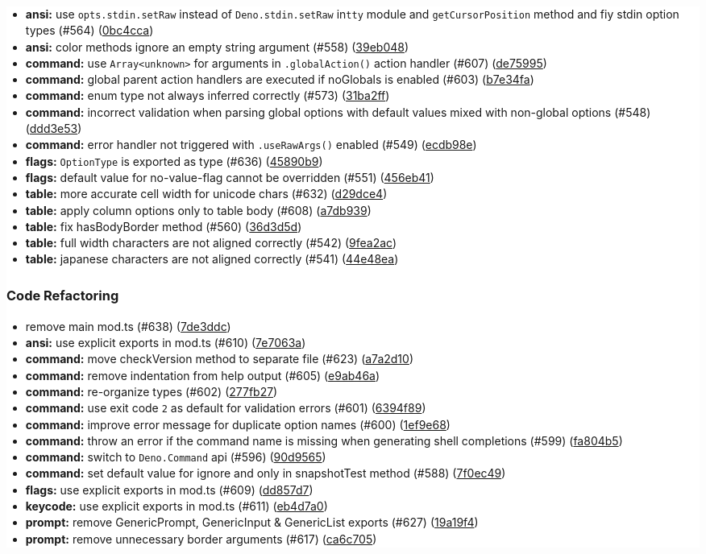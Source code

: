 - **ansi:** use `opts.stdin.setRaw` instead of `Deno.stdin.setRaw` in`tty`
  module and `getCursorPosition` method and fiy stdin option types (#564)
  ([0bc4cca](https://github.com/c4spar/deno-cliffy/commit/0bc4cca))
- **ansi:** color methods ignore an empty string argument (#558)
  ([39eb048](https://github.com/c4spar/deno-cliffy/commit/39eb048))
- **command:** use `Array<unknown>` for arguments in `.globalAction()` action
  handler (#607)
  ([de75995](https://github.com/c4spar/deno-cliffy/commit/de75995))
- **command:** global parent action handlers are executed if noGlobals is
  enabled (#603)
  ([b7e34fa](https://github.com/c4spar/deno-cliffy/commit/b7e34fa))
- **command:** enum type not always inferred correctly (#573)
  ([31ba2ff](https://github.com/c4spar/deno-cliffy/commit/31ba2ff))
- **command:** incorrect validation when parsing global options with default
  values mixed with non-global options (#548)
  ([ddd3e53](https://github.com/c4spar/deno-cliffy/commit/ddd3e53))
- **command:** error handler not triggered with `.useRawArgs()` enabled (#549)
  ([ecdb98e](https://github.com/c4spar/deno-cliffy/commit/ecdb98e))
- **flags:** `OptionType` is exported as type (#636)
  ([45890b9](https://github.com/c4spar/deno-cliffy/commit/45890b9))
- **flags:** default value for no-value-flag cannot be overridden (#551)
  ([456eb41](https://github.com/c4spar/deno-cliffy/commit/456eb41))
- **table:** more accurate cell width for unicode chars (#632)
  ([d29dce4](https://github.com/c4spar/deno-cliffy/commit/d29dce4))
- **table:** apply column options only to table body (#608)
  ([a7db939](https://github.com/c4spar/deno-cliffy/commit/a7db939))
- **table:** fix hasBodyBorder method (#560)
  ([36d3d5d](https://github.com/c4spar/deno-cliffy/commit/36d3d5d))
- **table:** full width characters are not aligned correctly (#542)
  ([9fea2ac](https://github.com/c4spar/deno-cliffy/commit/9fea2ac))
- **table:** japanese characters are not aligned correctly (#541)
  ([44e48ea](https://github.com/c4spar/deno-cliffy/commit/44e48ea))

### Code Refactoring

- remove main mod.ts (#638)
  ([7de3ddc](https://github.com/c4spar/deno-cliffy/commit/7de3ddc))
- **ansi:** use explicit exports in mod.ts (#610)
  ([7e7063a](https://github.com/c4spar/deno-cliffy/commit/7e7063a))
- **command:** move checkVersion method to separate file (#623)
  ([a7a2d10](https://github.com/c4spar/deno-cliffy/commit/a7a2d10))
- **command:** remove indentation from help output (#605)
  ([e9ab46a](https://github.com/c4spar/deno-cliffy/commit/e9ab46a))
- **command:** re-organize types (#602)
  ([277fb27](https://github.com/c4spar/deno-cliffy/commit/277fb27))
- **command:** use exit code `2` as default for validation errors (#601)
  ([6394f89](https://github.com/c4spar/deno-cliffy/commit/6394f89))
- **command:** improve error message for duplicate option names (#600)
  ([1ef9e68](https://github.com/c4spar/deno-cliffy/commit/1ef9e68))
- **command:** throw an error if the command name is missing when generating
  shell completions (#599)
  ([fa804b5](https://github.com/c4spar/deno-cliffy/commit/fa804b5))
- **command:** switch to `Deno.Command` api (#596)
  ([90d9565](https://github.com/c4spar/deno-cliffy/commit/90d9565))
- **command:** set default value for ignore and only in snapshotTest method
  (#588) ([7f0ec49](https://github.com/c4spar/deno-cliffy/commit/7f0ec49))
- **flags:** use explicit exports in mod.ts (#609)
  ([dd857d7](https://github.com/c4spar/deno-cliffy/commit/dd857d7))
- **keycode:** use explicit exports in mod.ts (#611)
  ([eb4d7a0](https://github.com/c4spar/deno-cliffy/commit/eb4d7a0))
- **prompt:** remove GenericPrompt, GenericInput & GenericList exports (#627)
  ([19a19f4](https://github.com/c4spar/deno-cliffy/commit/19a19f4))
- **prompt:** remove unnecessary border arguments (#617)
  ([ca6c705](https://github.com/c4spar/deno-cliffy/commit/ca6c705))